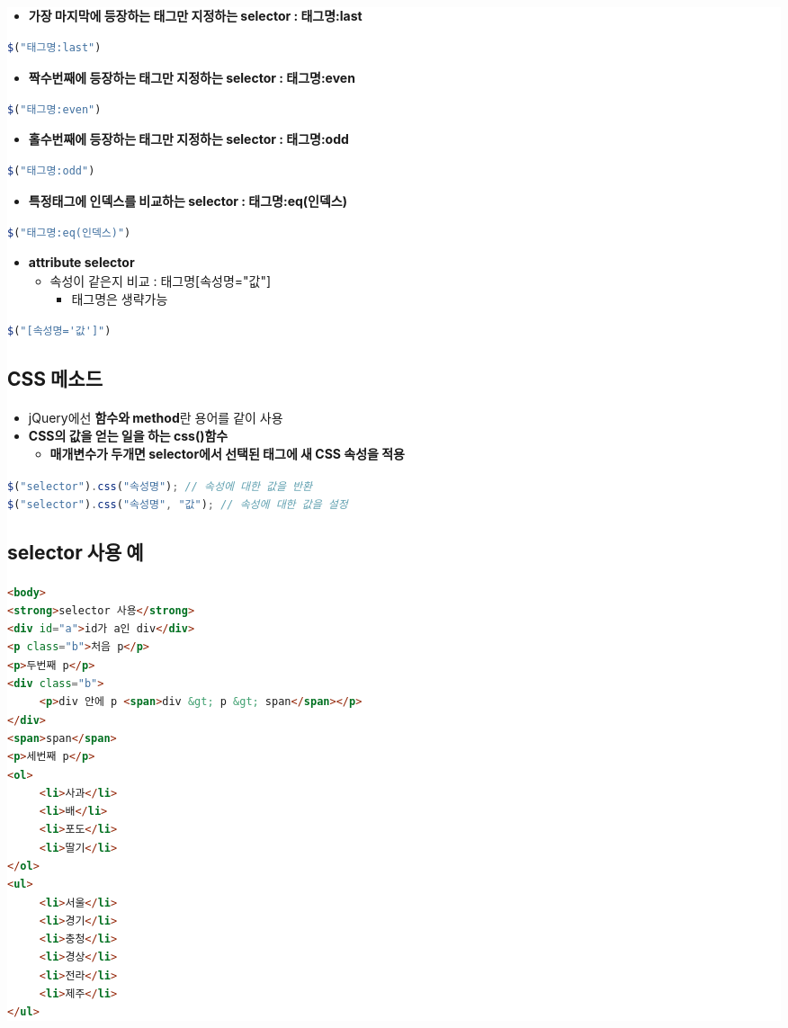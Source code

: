* **가장 마지막에 등장하는 태그만 지정하는 selector : 태그명:last**

```javascript
$("태그명:last")
```

* **짝수번째에 등장하는 태그만 지정하는 selector : 태그명:even**

```javascript
$("태그명:even")
```

* **홀수번째에 등장하는 태그만 지정하는 selector : 태그명:odd**

```javascript
$("태그명:odd")
```

* **특정태그에 인덱스를 비교하는 selector : 태그명:eq(인덱스)**

```javascript
$("태그명:eq(인덱스)")
```

* **attribute selector**
     * 속성이 같은지 비교 : 태그명[속성명="값"]
          * 태그명은 생략가능

```javascript
$("[속성명='값']")
```

## CSS 메소드

* jQuery에선 **함수와 method**란 용어를 같이 사용
* **CSS의 값을 얻는 일을 하는 css()함수**
  * **매개변수가 두개면 selector에서 선택된 태그에 새 CSS 속성을 적용**

```javascript
$("selector").css("속성명"); // 속성에 대한 값을 반환
$("selector").css("속성명", "값"); // 속성에 대한 값을 설정
```

## selector 사용 예

```html
<body>
<strong>selector 사용</strong>
<div id="a">id가 a인 div</div>
<p class="b">처음 p</p>
<p>두번째 p</p>
<div class="b">
     <p>div 안에 p <span>div &gt; p &gt; span</span></p>
</div>
<span>span</span>
<p>세번째 p</p>
<ol>
     <li>사과</li>
     <li>배</li>
     <li>포도</li>
     <li>딸기</li>
</ol>
<ul>
     <li>서울</li>
     <li>경기</li>
     <li>충청</li>
     <li>경상</li>
     <li>전라</li>
     <li>제주</li>
</ul>
```